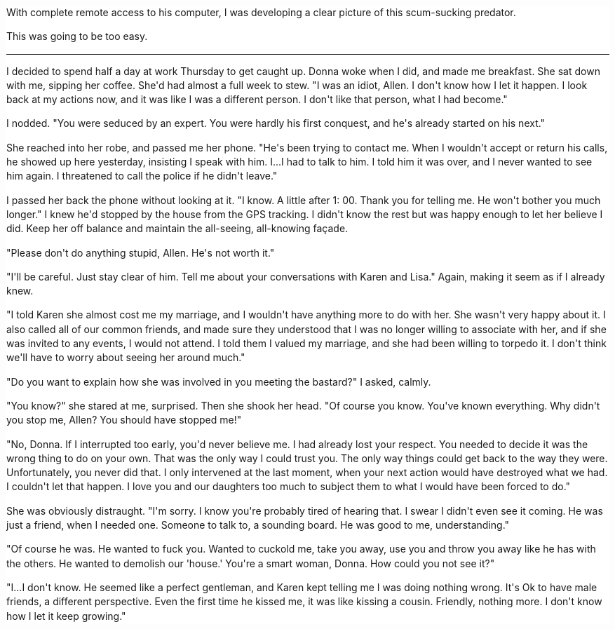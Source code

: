 With complete remote access to his computer, I was developing a clear picture of this scum-sucking predator. 

This was going to be too easy. 

* * * 

I decided to spend half a day at work Thursday to get caught up. Donna woke when I did, and made me breakfast. She sat down with me, sipping her coffee. She'd had almost a full week to stew. "I was an idiot, Allen. I don't know how I let it happen. I look back at my actions now, and it was like I was a different person. I don't like that person, what I had become." 

I nodded. "You were seduced by an expert. You were hardly his first conquest, and he's already started on his next." 

She reached into her robe, and passed me her phone. "He's been trying to contact me. When I wouldn't accept or return his calls, he showed up here yesterday, insisting I speak with him. I...I had to talk to him. I told him it was over, and I never wanted to see him again. I threatened to call the police if he didn't leave." 

I passed her back the phone without looking at it. "I know. A little after 1: 00. Thank you for telling me. He won't bother you much longer." I knew he'd stopped by the house from the GPS tracking. I didn't know the rest but was happy enough to let her believe I did. Keep her off balance and maintain the all-seeing, all-knowing façade. 

"Please don't do anything stupid, Allen. He's not worth it." 

"I'll be careful. Just stay clear of him. Tell me about your conversations with Karen and Lisa." Again, making it seem as if I already knew. 

"I told Karen she almost cost me my marriage, and I wouldn't have anything more to do with her. She wasn't very happy about it. I also called all of our common friends, and made sure they understood that I was no longer willing to associate with her, and if she was invited to any events, I would not attend. I told them I valued my marriage, and she had been willing to torpedo it. I don't think we'll have to worry about seeing her around much." 

"Do you want to explain how she was involved in you meeting the bastard?" I asked, calmly. 

"You know?" she stared at me, surprised. Then she shook her head. "Of course you know. You've known everything. Why didn't you stop me, Allen? You should have stopped me!" 

"No, Donna. If I interrupted too early, you'd never believe me. I had already lost your respect. You needed to decide it was the wrong thing to do on your own. That was the only way I could trust you. The only way things could get back to the way they were. Unfortunately, you never did that. I only intervened at the last moment, when your next action would have destroyed what we had. I couldn't let that happen. I love you and our daughters too much to subject them to what I would have been forced to do." 

She was obviously distraught. "I'm sorry. I know you're probably tired of hearing that. I swear I didn't even see it coming. He was just a friend, when I needed one. Someone to talk to, a sounding board. He was good to me, understanding." 

"Of course he was. He wanted to fuck you. Wanted to cuckold me, take you away, use you and throw you away like he has with the others. He wanted to demolish our 'house.' You're a smart woman, Donna. How could you not see it?" 

"I...I don't know. He seemed like a perfect gentleman, and Karen kept telling me I was doing nothing wrong. It's Ok to have male friends, a different perspective. Even the first time he kissed me, it was like kissing a cousin. Friendly, nothing more. I don't know how I let it keep growing." 
